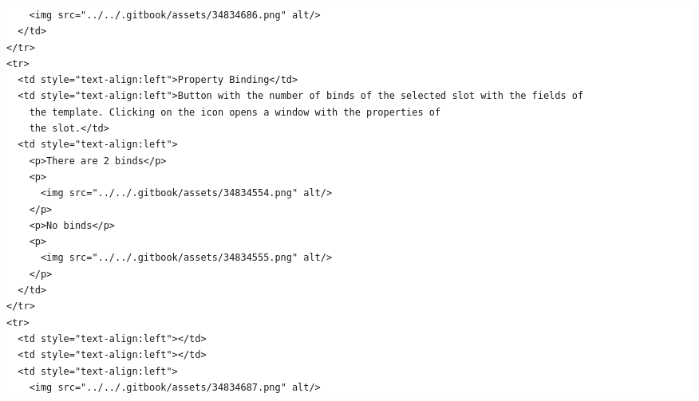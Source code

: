         <img src="../../.gitbook/assets/34834686.png" alt/>
      </td>
    </tr>
    <tr>
      <td style="text-align:left">Property Binding</td>
      <td style="text-align:left">Button with the number of binds of the selected slot with the fields of
        the template. Clicking on the icon opens a window with the properties of
        the slot.</td>
      <td style="text-align:left">
        <p>There are 2 binds</p>
        <p>
          <img src="../../.gitbook/assets/34834554.png" alt/>
        </p>
        <p>No binds</p>
        <p>
          <img src="../../.gitbook/assets/34834555.png" alt/>
        </p>
      </td>
    </tr>
    <tr>
      <td style="text-align:left"></td>
      <td style="text-align:left"></td>
      <td style="text-align:left">
        <img src="../../.gitbook/assets/34834687.png" alt/>